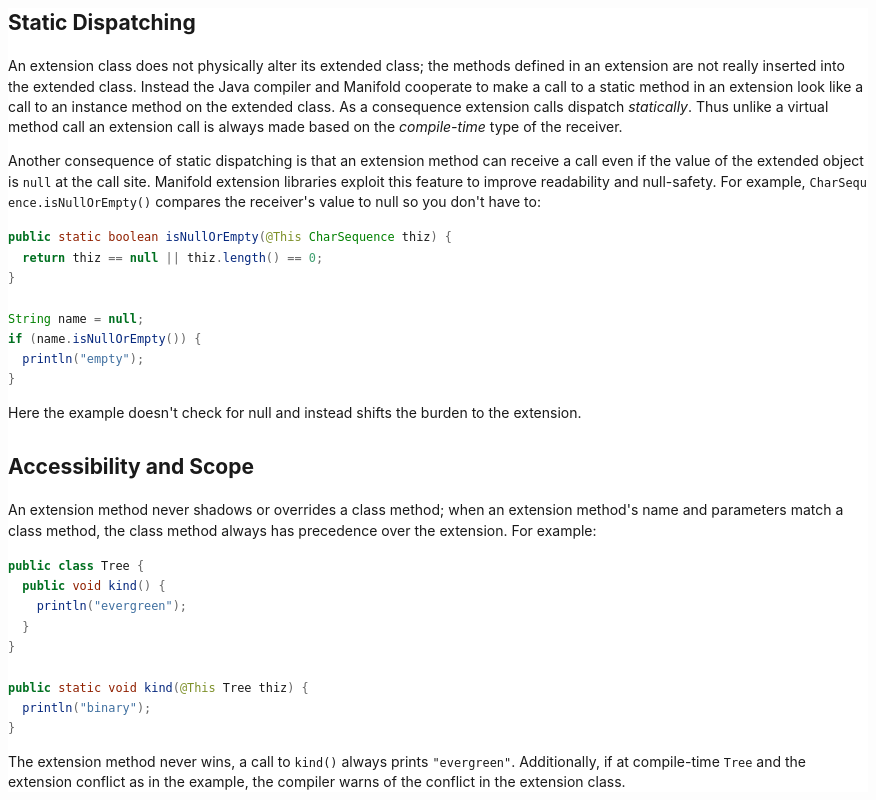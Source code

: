 ## Static Dispatching

An extension class does not physically alter its extended class; the methods defined in an extension are
not really inserted into the extended class. Instead the Java compiler and Manifold cooperate to make a
call to a static method in an extension look like a call to an instance method on the extended class. As a
consequence extension calls dispatch *statically*. Thus unlike a virtual method call an extension call is 
always made based on the *compile-time* type of the receiver.

Another consequence of static dispatching is that an extension method can receive a call even if the value
of the extended object is `null` at the call site. Manifold extension libraries exploit this feature to
improve readability and null-safety. For example, `CharSequence.isNullOrEmpty()` compares the
receiver's value to null so you don't have to:

```java
public static boolean isNullOrEmpty(@This CharSequence thiz) {
  return thiz == null || thiz.length() == 0;
}

String name = null;
if (name.isNullOrEmpty()) {
  println("empty");
}
```

Here the example doesn't check for null and instead shifts the burden to the extension.

## Accessibility and Scope

An extension method never shadows or overrides a class method; when an extension method's name and
parameters match a class method, the class method always has precedence over the extension. For example:

```java
public class Tree {
  public void kind() {
    println("evergreen");
  }
}

public static void kind(@This Tree thiz) {
  println("binary");
}
```

The extension method never wins, a call to `kind()` always prints `"evergreen"`. Additionally, if at
compile-time `Tree` and the extension conflict as in the example, the compiler warns of the conflict
in the extension class.
